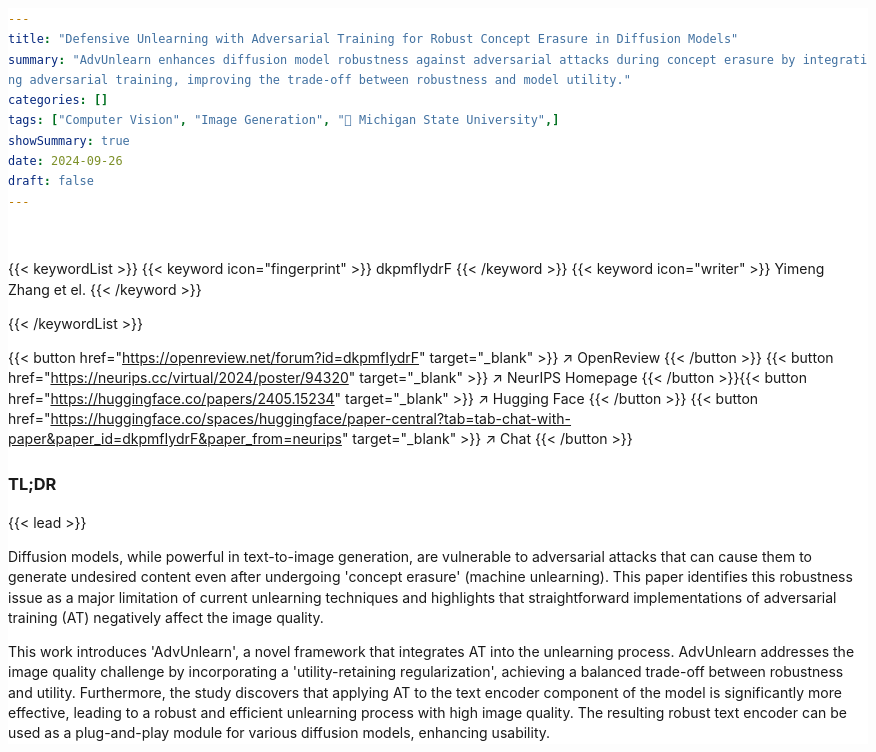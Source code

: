 ```yaml
---
title: "Defensive Unlearning with Adversarial Training for Robust Concept Erasure in Diffusion Models"
summary: "AdvUnlearn enhances diffusion model robustness against adversarial attacks during concept erasure by integrating adversarial training, improving the trade-off between robustness and model utility."
categories: []
tags: ["Computer Vision", "Image Generation", "🏢 Michigan State University",]
showSummary: true
date: 2024-09-26
draft: false
---
```


<br>

{{< keywordList >}}
{{< keyword icon="fingerprint" >}} dkpmfIydrF {{< /keyword >}}
{{< keyword icon="writer" >}} Yimeng Zhang et el. {{< /keyword >}}
 
{{< /keywordList >}}

{{< button href="https://openreview.net/forum?id=dkpmfIydrF" target="_blank" >}}
↗ OpenReview
{{< /button >}}
{{< button href="https://neurips.cc/virtual/2024/poster/94320" target="_blank" >}}
↗ NeurIPS Homepage
{{< /button >}}{{< button href="https://huggingface.co/papers/2405.15234" target="_blank" >}}
↗ Hugging Face
{{< /button >}}
{{< button href="https://huggingface.co/spaces/huggingface/paper-central?tab=tab-chat-with-paper&paper_id=dkpmfIydrF&paper_from=neurips" target="_blank" >}}
↗ Chat
{{< /button >}}



<audio controls>
    <source src="https://ai-paper-reviewer.com/dkpmfIydrF/podcast.wav" type="audio/wav">
    Your browser does not support the audio element.
</audio>


### TL;DR


{{< lead >}}

Diffusion models, while powerful in text-to-image generation, are vulnerable to adversarial attacks that can cause them to generate undesired content even after undergoing 'concept erasure' (machine unlearning).  This paper identifies this robustness issue as a major limitation of current unlearning techniques and highlights that straightforward implementations of adversarial training (AT) negatively affect the image quality. 

This work introduces 'AdvUnlearn', a novel framework that integrates AT into the unlearning process. AdvUnlearn addresses the image quality challenge by incorporating a 'utility-retaining regularization', achieving a balanced trade-off between robustness and utility.  Furthermore, the study discovers that applying AT to the text encoder component of the model is significantly more effective, leading to a robust and efficient unlearning process with high image quality.  The resulting robust text encoder can be used as a plug-and-play module for various diffusion models, enhancing usability.
